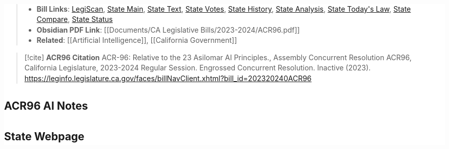 >- **Bill Links**: [LegiScan](https://legiscan.com/CA/bill/ACR96/2023), [State Main](https://leginfo.legislature.ca.gov/faces/billNavClient.xhtml?bill_id=202320240ACR96), [State Text](https://leginfo.legislature.ca.gov/faces/billTextClient.xhtml?bill_id=202320240ACR96), [State Votes](https://leginfo.legislature.ca.gov/faces/billVotesClient.xhtml?bill_id=202320240ACR96), [State History](https://leginfo.legislature.ca.gov/faces/billHistoryClient.xhtml?bill_id=202320240ACR96), [State Analysis](https://leginfo.legislature.ca.gov/faces/billAnalysisClient.xhtml?bill_id=202320240ACR96), [State Today's Law](https://leginfo.legislature.ca.gov/faces/billCompareClient.xhtml?bill_id=202320240ACR96&showamends=false), [State Compare](https://leginfo.legislature.ca.gov/faces/billVersionsCompareClient.xhtml?bill_id=202320240ACR96), [State Status](https://leginfo.legislature.ca.gov/faces/billStatusClient.xhtml?bill_id=202320240ACR96)
>- **Obsidian PDF Link**: [[Documents/CA Legislative Bills/2023-2024/ACR96.pdf]]
>- **Related**: [[Artificial Intelligence]], [[California Government]]

>[!cite] **ACR96 Citation**
> ACR-96: Relative to the 23 Asilomar AI Principles., Assembly Concurrent Resolution ACR96, California Legislature, 2023-2024 Regular Session. Engrossed Concurrent Resolution. Inactive (2023). https://leginfo.legislature.ca.gov/faces/billNavClient.xhtml?bill_id=202320240ACR96


## ACR96 AI Notes



## State Webpage

<iframe src="https://leginfo.legislature.ca.gov/faces/billNavClient.xhtml?bill_id=202320240ACR96" allow="fullscreen" allowfullscreen="" style="height: 100%;width:100%;aspect-ratio: 16/ 10;"</iframe>
